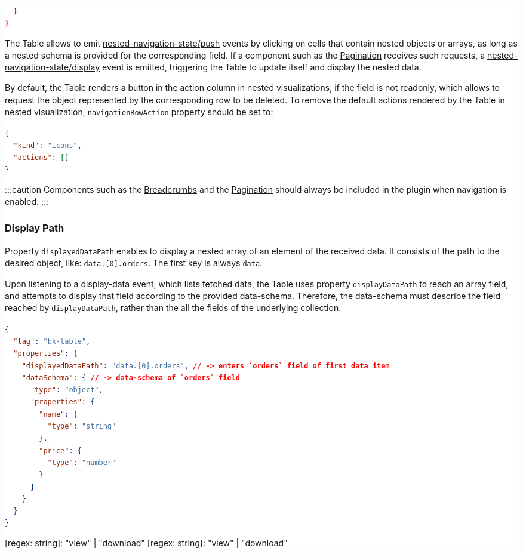 ```json
  }
}
```

The Table allows to emit [nested-navigation-state/push] events by clicking on cells that contain nested objects or arrays,
as long as a nested schema is provided for the corresponding field.
If a component such as the [Pagination][bk-pagination] receives such requests, a [nested-navigation-state/display] event is emitted,
triggering the Table to update itself and display the nested data.

By default, the Table renders a button in the action column in nested visualizations, if the field is not readonly, which allows to request the object represented by the corresponding row to be deleted.
To remove the default actions rendered by the Table in nested visualization, [`navigationRowAction` property](#configuring-nested-actions-via-navigationrowactions) should be set to:
```json
{
  "kind": "icons",
  "actions": [] 
}
```

:::caution
Components such as the [Breadcrumbs][bk-breadcrumbs] and the [Pagination][bk-pagination] should always be included in the plugin when navigation is enabled.
:::

### Display Path

Property `displayedDataPath` enables to display a nested array of an element of the received data.
It consists of the path to the desired object, like: `data.[0].orders`.
The first key is always `data`.

Upon listening to a [display-data] event, which lists fetched data, the Table uses property `displayDataPath` to reach an array field, and attempts to display that field according to the provided data-schema.
Therefore, the data-schema must describe the field reached by `displayDataPath`, rather than the all the fields of the underlying collection.

```json
{
  "tag": "bk-table",
  "properties": {
    "displayedDataPath": "data.[0].orders", // -> enters `orders` field of first data item
    "dataSchema": { // -> data-schema of `orders` field
      "type": "object",
      "properties": {
        "name": {
          "type": "string"
        },
        "price": {
          "type": "number"
        }
      }
    }
  }
}
```


[handlebars]: https://handlebarsjs.com/
[handlebars-syntax]: https://handlebarsjs.com/guide/expressions.html
[fontawesome]: https://fontawesome.com/v5.15/icons?d=gallery&p=2&s=regular,solid&m=free
[events]: ../10_overview.md#events
[TinyColor]: https://github.com/bgrins/TinyColor
[data-schema]: ../30_page_layout.md#data-schema
[nested-schemas]: ../80_flows/20_nested_objects.md
[visualization-options]: ../30_page_layout.md#visualization-options
[localized-text]: ../40_core_concepts.md#localization-and-i18n
[dynamic-configurations]: ../40_core_concepts.md#dynamic-configuration
[inline-queries]: ../40_core_concepts.md#inline-queries
[rawObject]: ../40_core_concepts.md#rawObject
[rawObjectOrEmptyStr]: ../40_core_concepts.md#rawObjectOrEmptyStr
[template-configMap]: ../40_core_concepts.md#template---configMap
[bk-button]: ./90_button.md
[bk-dynamic-form-modal]: ./210_dynamic_form_modal.md
[bk-breadcrumbs]: ./60_breadcrumbs.md
[bk-pagination]: ./460_pagination.md
[nested-navigation-state/push]: ../70_events.md#nested-navigation-state---push
[nested-navigation-state/back]: ../70_events.md#nested-navigation-state---back
[nested-navigation-state/display]: ../70_events.md#nested-navigation-state---display
[delete-data]: ../70_events.md#delete-data
[display-data]: ../70_events.md#display-data
[selected-data]: ../70_events.md#selected-data
[selected-data-bulk]: ../70_events.md#selected-data-bulk
[download-file]: ../70_events.md#download-file
[change-query]: ../70_events.md#change-query
[loading-data]: ../70_events.md#loading-data
[lookup-data]: ../70_events.md#lookup-data
[duplicate-data]: ../70_events.md#duplicate-data
[require-confirm]: ../70_events.md#require-confirm
  [regex: string]: "view" | "download"
  [regex: string]: "view" | "download"